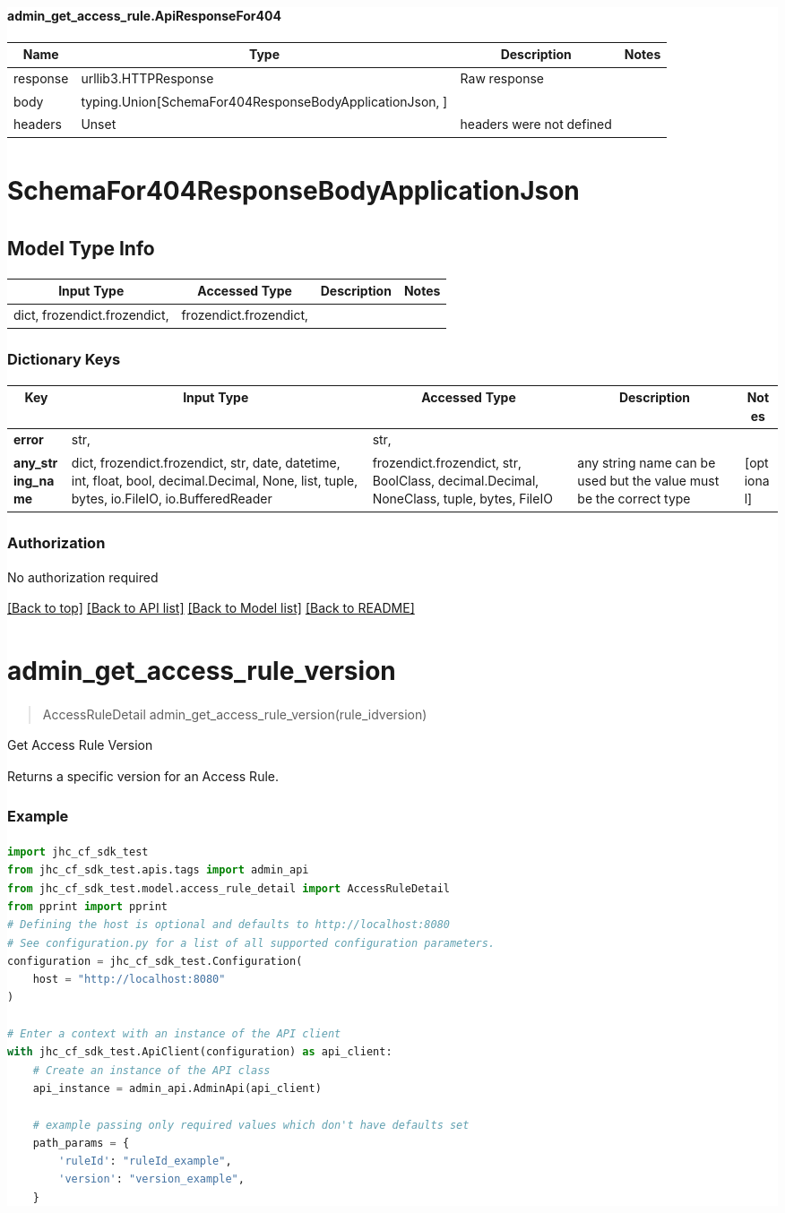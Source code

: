 #### admin_get_access_rule.ApiResponseFor404
Name | Type | Description  | Notes
------------- | ------------- | ------------- | -------------
response | urllib3.HTTPResponse | Raw response |
body | typing.Union[SchemaFor404ResponseBodyApplicationJson, ] |  |
headers | Unset | headers were not defined |

# SchemaFor404ResponseBodyApplicationJson

## Model Type Info
Input Type | Accessed Type | Description | Notes
------------ | ------------- | ------------- | -------------
dict, frozendict.frozendict,  | frozendict.frozendict,  |  | 

### Dictionary Keys
Key | Input Type | Accessed Type | Description | Notes
------------ | ------------- | ------------- | ------------- | -------------
**error** | str,  | str,  |  | 
**any_string_name** | dict, frozendict.frozendict, str, date, datetime, int, float, bool, decimal.Decimal, None, list, tuple, bytes, io.FileIO, io.BufferedReader | frozendict.frozendict, str, BoolClass, decimal.Decimal, NoneClass, tuple, bytes, FileIO | any string name can be used but the value must be the correct type | [optional]

### Authorization

No authorization required

[[Back to top]](#__pageTop) [[Back to API list]](../../../README.md#documentation-for-api-endpoints) [[Back to Model list]](../../../README.md#documentation-for-models) [[Back to README]](../../../README.md)

# **admin_get_access_rule_version**
<a name="admin_get_access_rule_version"></a>
> AccessRuleDetail admin_get_access_rule_version(rule_idversion)

Get Access Rule Version

Returns a specific version for an Access Rule.

### Example

```python
import jhc_cf_sdk_test
from jhc_cf_sdk_test.apis.tags import admin_api
from jhc_cf_sdk_test.model.access_rule_detail import AccessRuleDetail
from pprint import pprint
# Defining the host is optional and defaults to http://localhost:8080
# See configuration.py for a list of all supported configuration parameters.
configuration = jhc_cf_sdk_test.Configuration(
    host = "http://localhost:8080"
)

# Enter a context with an instance of the API client
with jhc_cf_sdk_test.ApiClient(configuration) as api_client:
    # Create an instance of the API class
    api_instance = admin_api.AdminApi(api_client)

    # example passing only required values which don't have defaults set
    path_params = {
        'ruleId': "ruleId_example",
        'version': "version_example",
    }
```